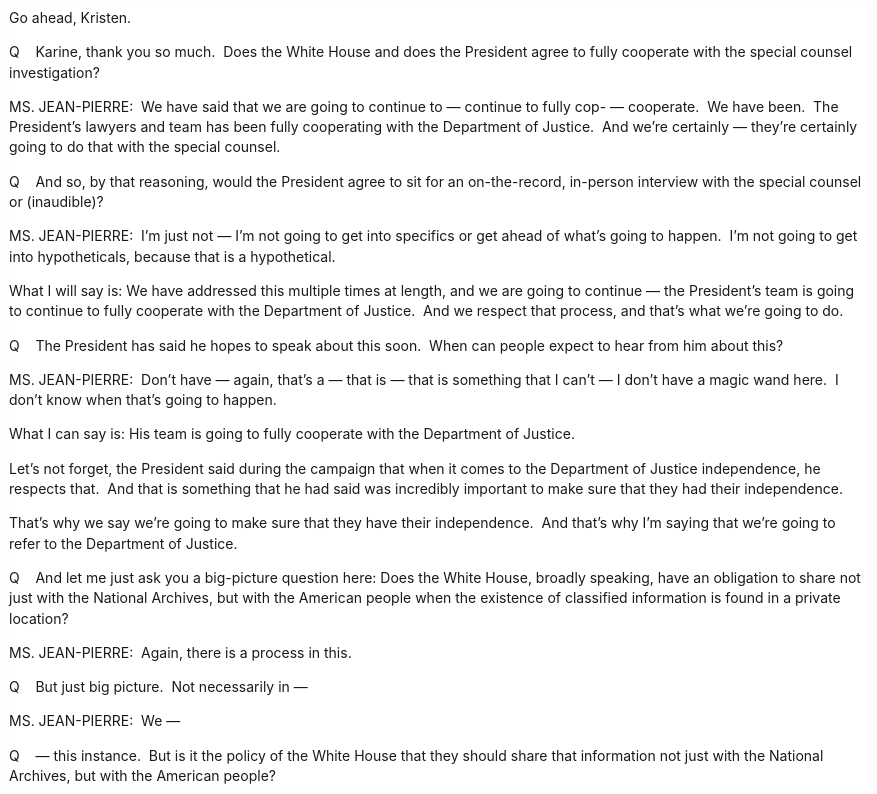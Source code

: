 Go ahead, Kristen.

Q    Karine, thank you so much.  Does the White House and does the
President agree to fully cooperate with the special counsel
investigation?

MS. JEAN-PIERRE:  We have said that we are going to continue to —
continue to fully cop- — cooperate.  We have been.  The President’s
lawyers and team has been fully cooperating with the Department of
Justice.  And we’re certainly — they’re certainly going to do that with
the special counsel. 

Q    And so, by that reasoning, would the President agree to sit for an
on-the-record, in-person interview with the special counsel or
(inaudible)?

MS. JEAN-PIERRE:  I’m just not — I’m not going to get into specifics or
get ahead of what’s going to happen.  I’m not going to get into
hypotheticals, because that is a hypothetical.   
  
What I will say is: We have addressed this multiple times at length, and
we are going to continue — the President’s team is going to continue to
fully cooperate with the Department of Justice.  And we respect that
process, and that’s what we’re going to do.

Q    The President has said he hopes to speak about this soon.  When can
people expect to hear from him about this?

MS. JEAN-PIERRE:  Don’t have — again, that’s a — that is — that is
something that I can’t — I don’t have a magic wand here.  I don’t know
when that’s going to happen.   
  
What I can say is: His team is going to fully cooperate with the
Department of Justice.  
  
Let’s not forget, the President said during the campaign that when it
comes to the Department of Justice independence, he respects that.  And
that is something that he had said was incredibly important to make sure
that they had their independence.   
  
That’s why we say we’re going to make sure that they have their
independence.  And that’s why I’m saying that we’re going to refer to
the Department of Justice.   
  
Q    And let me just ask you a big-picture question here: Does the White
House, broadly speaking, have an obligation to share not just with the
National Archives, but with the American people when the existence of
classified information is found in a private location?  
  
MS. JEAN-PIERRE:  Again, there is a process in this.  
  
Q    But just big picture.  Not necessarily in —  
  
MS. JEAN-PIERRE:  We —  
  
Q    — this instance.  But is it the policy of the White House that they
should share that information not just with the National Archives, but
with the American people?  
  